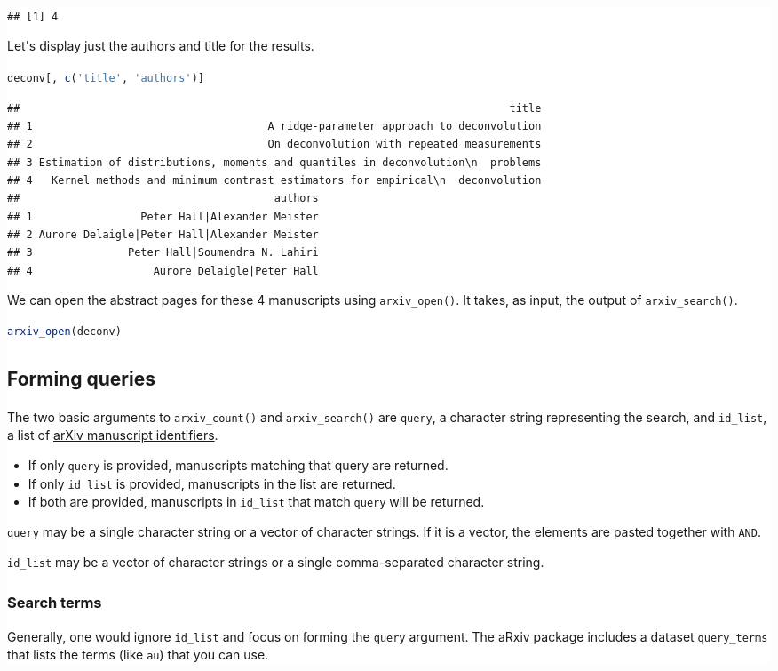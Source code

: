 ```
## [1] 4
```

Let's display just the authors and title for the results.


```r
deconv[, c('title', 'authors')]
```

```
##                                                                             title
## 1                                     A ridge-parameter approach to deconvolution
## 2                                     On deconvolution with repeated measurements
## 3 Estimation of distributions, moments and quantiles in deconvolution\n  problems
## 4   Kernel methods and minimum contrast estimators for empirical\n  deconvolution
##                                        authors
## 1                 Peter Hall|Alexander Meister
## 2 Aurore Delaigle|Peter Hall|Alexander Meister
## 3               Peter Hall|Soumendra N. Lahiri
## 4                   Aurore Delaigle|Peter Hall
```

We can open the abstract pages for these 4 manuscripts
using `arxiv_open()`. It takes, as input, the output of
`arxiv_search()`.


```r
arxiv_open(deconv)
```


## Forming queries

The two basic arguments to `arxiv_count()` and `arxiv_search()` are
`query`, a
character string representing the search, and `id_list`, a list of
[arXiv manuscript identifiers](http://arxiv.org/help/arxiv_identifier).

- If only `query` is provided, manuscripts matching that query are
  returned.
- If only `id_list` is provided, manuscripts in the list are
  returned.
- If both are provided, manuscripts in `id_list` that match `query`
  will be returned.

`query` may be a single character string or a vector of character
strings. If it is a vector, the elements are pasted together with
`AND`.

`id_list` may be a vector of character strings or a single
comma-separated character string.

### Search terms

Generally, one would ignore `id_list` and focus on forming the `query`
argument. The aRxiv package includes a dataset `query_terms` that
lists the terms (like `au`) that you can use.
